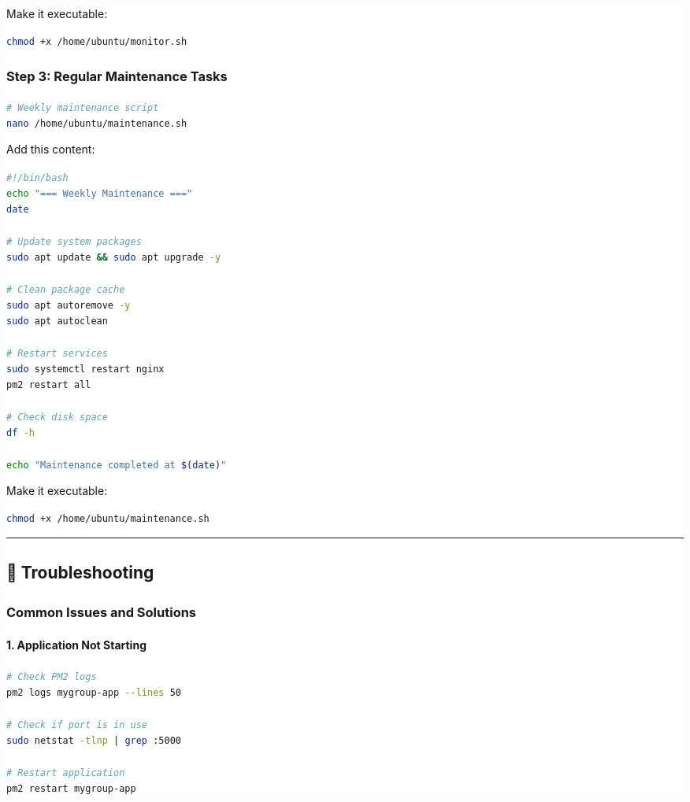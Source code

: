 Make it executable:
```bash
chmod +x /home/ubuntu/monitor.sh
```

### Step 3: Regular Maintenance Tasks

```bash
# Weekly maintenance script
nano /home/ubuntu/maintenance.sh
```

Add this content:
```bash
#!/bin/bash
echo "=== Weekly Maintenance ==="
date

# Update system packages
sudo apt update && sudo apt upgrade -y

# Clean package cache
sudo apt autoremove -y
sudo apt autoclean

# Restart services
sudo systemctl restart nginx
pm2 restart all

# Check disk space
df -h

echo "Maintenance completed at $(date)"
```

Make it executable:
```bash
chmod +x /home/ubuntu/maintenance.sh
```

---

## 🔧 Troubleshooting

### Common Issues and Solutions

#### 1. Application Not Starting

```bash
# Check PM2 logs
pm2 logs mygroup-app --lines 50

# Check if port is in use
sudo netstat -tlnp | grep :5000

# Restart application
pm2 restart mygroup-app
```
